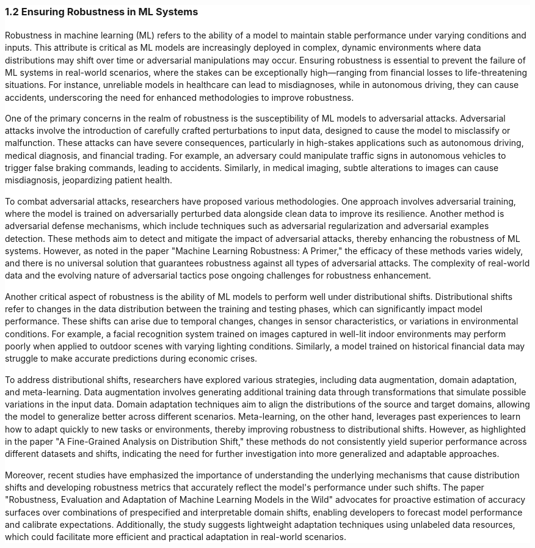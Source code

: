 ### 1.2 Ensuring Robustness in ML Systems

Robustness in machine learning (ML) refers to the ability of a model to maintain stable performance under varying conditions and inputs. This attribute is critical as ML models are increasingly deployed in complex, dynamic environments where data distributions may shift over time or adversarial manipulations may occur. Ensuring robustness is essential to prevent the failure of ML systems in real-world scenarios, where the stakes can be exceptionally high—ranging from financial losses to life-threatening situations. For instance, unreliable models in healthcare can lead to misdiagnoses, while in autonomous driving, they can cause accidents, underscoring the need for enhanced methodologies to improve robustness.

One of the primary concerns in the realm of robustness is the susceptibility of ML models to adversarial attacks. Adversarial attacks involve the introduction of carefully crafted perturbations to input data, designed to cause the model to misclassify or malfunction. These attacks can have severe consequences, particularly in high-stakes applications such as autonomous driving, medical diagnosis, and financial trading. For example, an adversary could manipulate traffic signs in autonomous vehicles to trigger false braking commands, leading to accidents. Similarly, in medical imaging, subtle alterations to images can cause misdiagnosis, jeopardizing patient health.

To combat adversarial attacks, researchers have proposed various methodologies. One approach involves adversarial training, where the model is trained on adversarially perturbed data alongside clean data to improve its resilience. Another method is adversarial defense mechanisms, which include techniques such as adversarial regularization and adversarial examples detection. These methods aim to detect and mitigate the impact of adversarial attacks, thereby enhancing the robustness of ML systems. However, as noted in the paper "Machine Learning Robustness: A Primer," the efficacy of these methods varies widely, and there is no universal solution that guarantees robustness against all types of adversarial attacks. The complexity of real-world data and the evolving nature of adversarial tactics pose ongoing challenges for robustness enhancement.

Another critical aspect of robustness is the ability of ML models to perform well under distributional shifts. Distributional shifts refer to changes in the data distribution between the training and testing phases, which can significantly impact model performance. These shifts can arise due to temporal changes, changes in sensor characteristics, or variations in environmental conditions. For example, a facial recognition system trained on images captured in well-lit indoor environments may perform poorly when applied to outdoor scenes with varying lighting conditions. Similarly, a model trained on historical financial data may struggle to make accurate predictions during economic crises.

To address distributional shifts, researchers have explored various strategies, including data augmentation, domain adaptation, and meta-learning. Data augmentation involves generating additional training data through transformations that simulate possible variations in the input data. Domain adaptation techniques aim to align the distributions of the source and target domains, allowing the model to generalize better across different scenarios. Meta-learning, on the other hand, leverages past experiences to learn how to adapt quickly to new tasks or environments, thereby improving robustness to distributional shifts. However, as highlighted in the paper "A Fine-Grained Analysis on Distribution Shift," these methods do not consistently yield superior performance across different datasets and shifts, indicating the need for further investigation into more generalized and adaptable approaches.

Moreover, recent studies have emphasized the importance of understanding the underlying mechanisms that cause distribution shifts and developing robustness metrics that accurately reflect the model's performance under such shifts. The paper "Robustness, Evaluation and Adaptation of Machine Learning Models in the Wild" advocates for proactive estimation of accuracy surfaces over combinations of prespecified and interpretable domain shifts, enabling developers to forecast model performance and calibrate expectations. Additionally, the study suggests lightweight adaptation techniques using unlabeled data resources, which could facilitate more efficient and practical adaptation in real-world scenarios.
